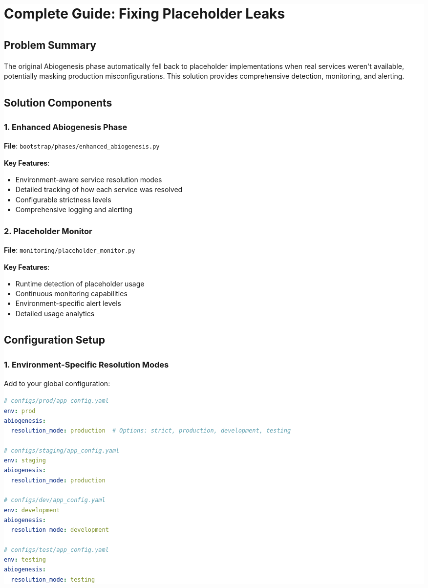 # Complete Guide: Fixing Placeholder Leaks

## Problem Summary
The original Abiogenesis phase automatically fell back to placeholder implementations when real services weren't available, potentially masking production misconfigurations. This solution provides comprehensive detection, monitoring, and alerting.

## Solution Components

### 1. Enhanced Abiogenesis Phase
**File**: `bootstrap/phases/enhanced_abiogenesis.py`

**Key Features**:
- Environment-aware service resolution modes
- Detailed tracking of how each service was resolved
- Configurable strictness levels
- Comprehensive logging and alerting

### 2. Placeholder Monitor
**File**: `monitoring/placeholder_monitor.py` 

**Key Features**:
- Runtime detection of placeholder usage
- Continuous monitoring capabilities
- Environment-specific alert levels
- Detailed usage analytics

## Configuration Setup

### 1. Environment-Specific Resolution Modes

Add to your global configuration:

```yaml
# configs/prod/app_config.yaml
env: prod
abiogenesis:
  resolution_mode: production  # Options: strict, production, development, testing

# configs/staging/app_config.yaml  
env: staging
abiogenesis:
  resolution_mode: production

# configs/dev/app_config.yaml
env: development
abiogenesis:
  resolution_mode: development

# configs/test/app_config.yaml
env: testing
abiogenesis:
  resolution_mode: testing
```
